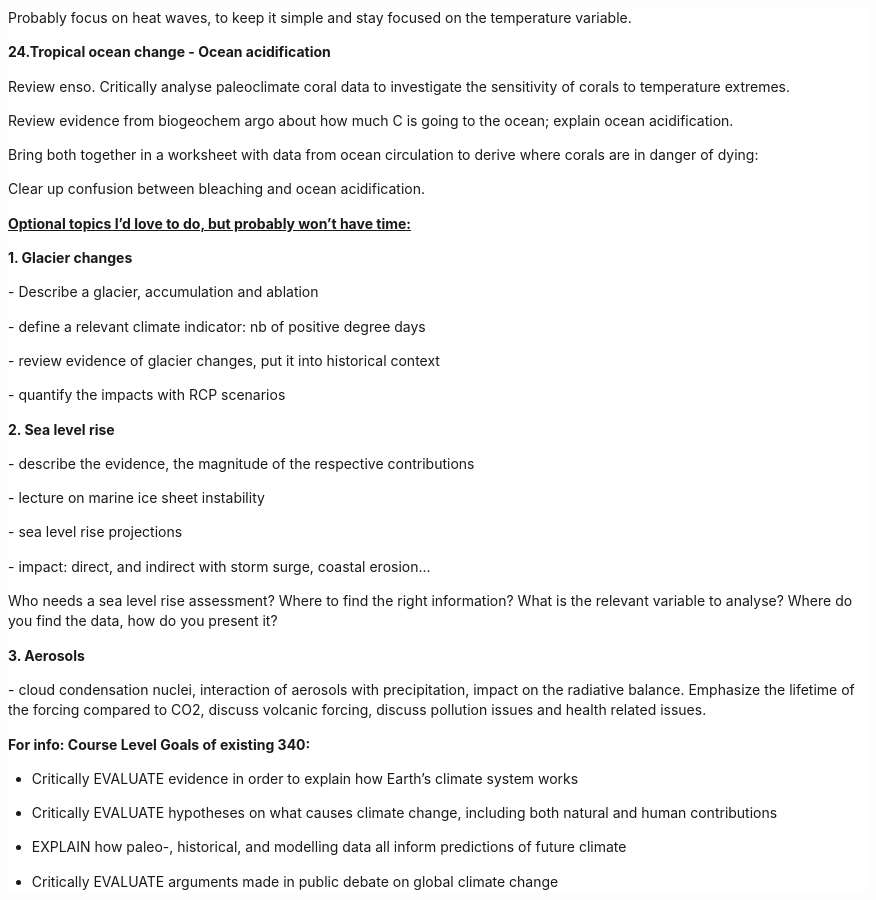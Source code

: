 Probably focus on heat waves, to keep it simple and stay focused on the
temperature variable.

**24.Tropical ocean change - Ocean acidification**

Review enso. Critically analyse paleoclimate coral data to investigate
the sensitivity of corals to temperature extremes.

Review evidence from biogeochem argo about how much C is going to the
ocean; explain ocean acidification.

Bring both together in a worksheet with data from ocean circulation to
derive where corals are in danger of dying:

Clear up confusion between bleaching and ocean acidification.

**<u>Optional topics I’d love to do, but probably won’t have time:</u>**

**1. Glacier changes**

\- Describe a glacier, accumulation and ablation

\- define a relevant climate indicator: nb of positive degree days

\- review evidence of glacier changes, put it into historical context

\- quantify the impacts with RCP scenarios

**2. Sea level rise**

\- describe the evidence, the magnitude of the respective contributions

\- lecture on marine ice sheet instability

\- sea level rise projections

\- impact: direct, and indirect with storm surge, coastal erosion…

Who needs a sea level rise assessment? Where to find the right
information? What is the relevant variable to analyse? Where do you find
the data, how do you present it?

**3. Aerosols**

\- cloud condensation nuclei, interaction of aerosols with
precipitation, impact on the radiative balance. Emphasize the lifetime
of the forcing compared to CO2, discuss volcanic forcing, discuss
pollution issues and health related issues.

**For info: Course Level Goals of existing 340:**

-   Critically EVALUATE evidence in order to explain how Earth’s climate
    system works

-   Critically EVALUATE hypotheses on what causes climate change,
    including both natural and human contributions

-   EXPLAIN how paleo-, historical, and modelling data all inform
    predictions of future climate

-   Critically EVALUATE arguments made in public debate on global
    climate change
